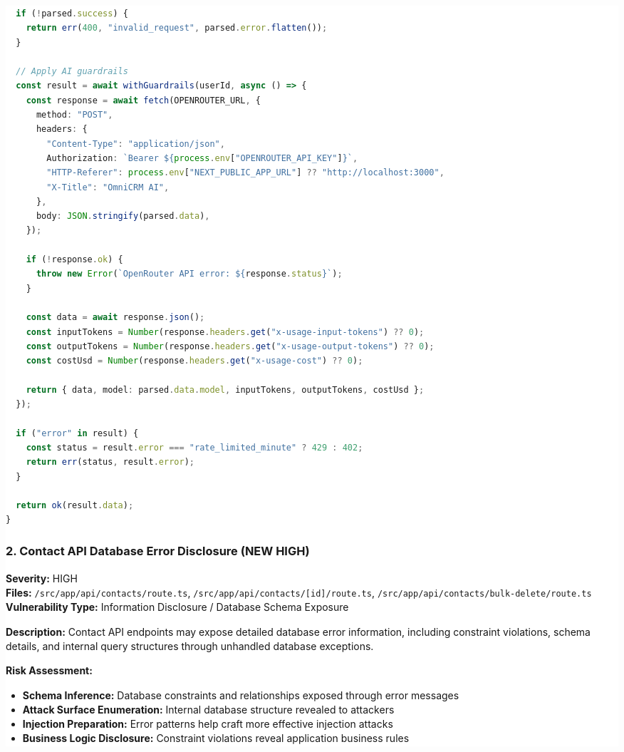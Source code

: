 ```typescript
  if (!parsed.success) {
    return err(400, "invalid_request", parsed.error.flatten());
  }

  // Apply AI guardrails
  const result = await withGuardrails(userId, async () => {
    const response = await fetch(OPENROUTER_URL, {
      method: "POST",
      headers: {
        "Content-Type": "application/json",
        Authorization: `Bearer ${process.env["OPENROUTER_API_KEY"]}`,
        "HTTP-Referer": process.env["NEXT_PUBLIC_APP_URL"] ?? "http://localhost:3000",
        "X-Title": "OmniCRM AI",
      },
      body: JSON.stringify(parsed.data),
    });

    if (!response.ok) {
      throw new Error(`OpenRouter API error: ${response.status}`);
    }

    const data = await response.json();
    const inputTokens = Number(response.headers.get("x-usage-input-tokens") ?? 0);
    const outputTokens = Number(response.headers.get("x-usage-output-tokens") ?? 0);
    const costUsd = Number(response.headers.get("x-usage-cost") ?? 0);

    return { data, model: parsed.data.model, inputTokens, outputTokens, costUsd };
  });

  if ("error" in result) {
    const status = result.error === "rate_limited_minute" ? 429 : 402;
    return err(status, result.error);
  }

  return ok(result.data);
}
```

### 2. Contact API Database Error Disclosure (NEW HIGH)

**Severity:** HIGH  
**Files:** `/src/app/api/contacts/route.ts`, `/src/app/api/contacts/[id]/route.ts`, `/src/app/api/contacts/bulk-delete/route.ts`  
**Vulnerability Type:** Information Disclosure / Database Schema Exposure

**Description:**
Contact API endpoints may expose detailed database error information, including constraint violations, schema details, and internal query structures through unhandled database exceptions.

**Risk Assessment:**

- **Schema Inference:** Database constraints and relationships exposed through error messages
- **Attack Surface Enumeration:** Internal database structure revealed to attackers
- **Injection Preparation:** Error patterns help craft more effective injection attacks
- **Business Logic Disclosure:** Constraint violations reveal application business rules

